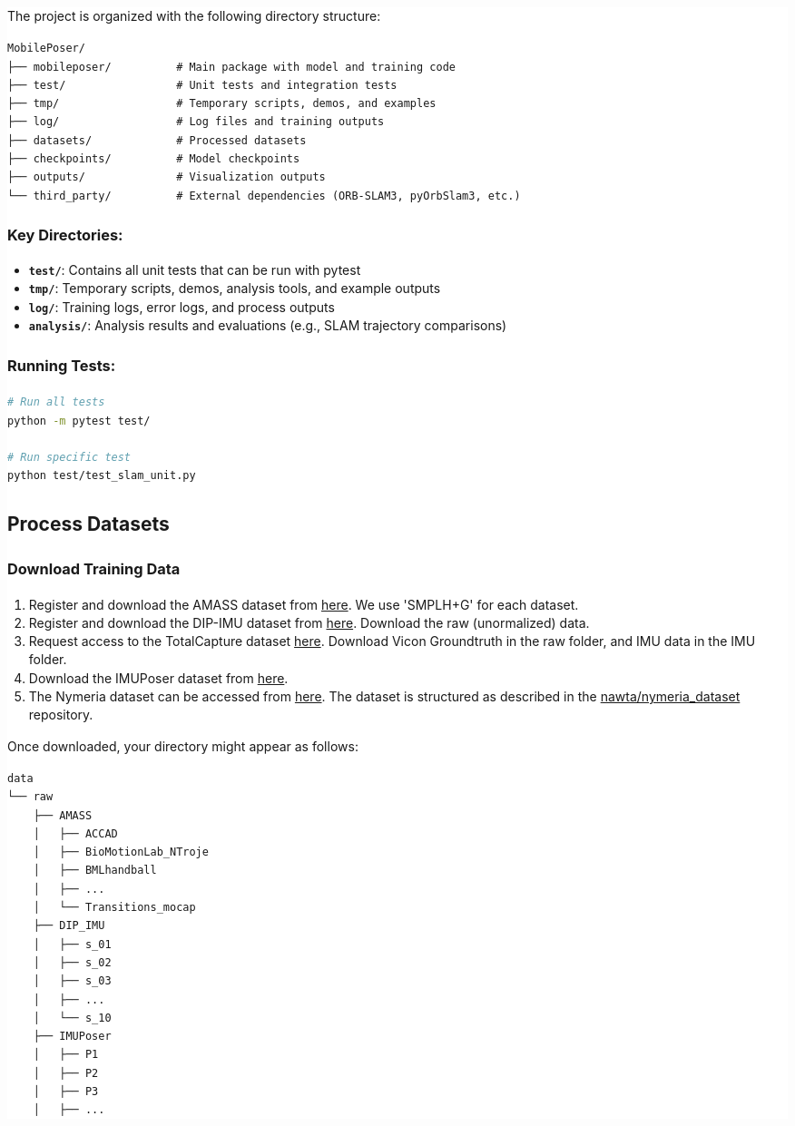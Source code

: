 The project is organized with the following directory structure:

```
MobilePoser/
├── mobileposer/          # Main package with model and training code
├── test/                 # Unit tests and integration tests
├── tmp/                  # Temporary scripts, demos, and examples
├── log/                  # Log files and training outputs
├── datasets/             # Processed datasets
├── checkpoints/          # Model checkpoints
├── outputs/              # Visualization outputs
└── third_party/          # External dependencies (ORB-SLAM3, pyOrbSlam3, etc.)
```

### Key Directories:
- **`test/`**: Contains all unit tests that can be run with pytest
- **`tmp/`**: Temporary scripts, demos, analysis tools, and example outputs
- **`log/`**: Training logs, error logs, and process outputs
- **`analysis/`**: Analysis results and evaluations (e.g., SLAM trajectory comparisons)

### Running Tests:
```bash
# Run all tests
python -m pytest test/

# Run specific test
python test/test_slam_unit.py
```

## Process Datasets

### Download Training Data
1. Register and download the AMASS dataset from [here](https://amass.is.tue.mpg.de/). We use 'SMPLH+G' for each dataset. 
2. Register and download the DIP-IMU dataset from [here](https://dip.is.tuebingen.mpg.de/). Download the raw (unormalized) data.
3. Request access to the TotalCapture dataset [here](https://cvssp.org/data/totalcapture/). Download Vicon Groundtruth in the raw folder, and IMU data in the IMU folder. 
4. Download the IMUPoser dataset from [here](https://github.com/FIGLAB/IMUPoser).
5. The Nymeria dataset can be accessed from [here](https://www.projectaria.com/datasets/nymeria/). The dataset is structured as described in the [nawta/nymeria_dataset](https://github.com/nawta/nymeria_dataset) repository.

Once downloaded, your directory might appear as follows:
```bash
data
└── raw
    ├── AMASS
    │   ├── ACCAD
    │   ├── BioMotionLab_NTroje
    │   ├── BMLhandball
    │   ├── ...
    │   └── Transitions_mocap
    ├── DIP_IMU
    │   ├── s_01
    │   ├── s_02
    │   ├── s_03
    │   ├── ...
    │   └── s_10
    ├── IMUPoser
    │   ├── P1
    │   ├── P2
    │   ├── P3
    │   ├── ...
```